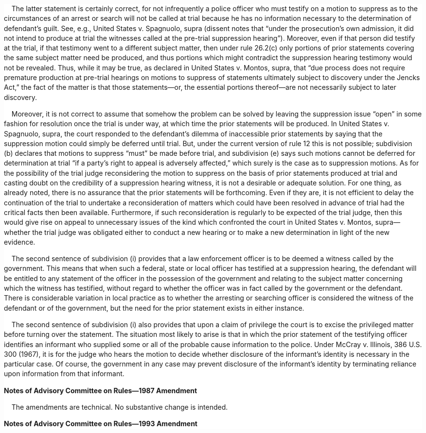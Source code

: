    The latter statement is certainly correct, for not infrequently a police officer who must testify on a motion to suppress as to the circumstances of an arrest or search will not be called at trial because he has no information necessary to the determination of defendant’s guilt. See, e.g., United States v. Spagnuolo, supra (dissent notes that “under the prosecution’s own admission, it did not intend to produce at trial the witnesses called at the pre-trial suppression hearing”). Moreover, even if that person did testify at the trial, if that testimony went to a different subject matter, then under rule 26.2(c) only portions of prior statements covering the same subject matter need be produced, and thus portions which might contradict the suppression hearing testimony would not be revealed. Thus, while it may be true, as declared in United States v. Montos, supra, that “due process does not require premature production at pre-trial hearings on motions to suppress of statements ultimately subject to discovery under the Jencks Act,” the fact of the matter is that those statements—or, the essential portions thereof—are not necessarily subject to later discovery.

    Moreover, it is not correct to assume that somehow the problem can be solved by leaving the suppression issue “open” in some fashion for resolution once the trial is under way, at which time the prior statements will be produced. In United States v. Spagnuolo, supra, the court responded to the defendant’s dilemma of inaccessible prior statements by saying that the suppression motion could simply be deferred until trial. But, under the current version of rule 12 this is not possible; subdivision (b) declares that motions to suppress “must” be made before trial, and subdivision (e) says such motions cannot be deferred for determination at trial “if a party’s right to appeal is adversely affected,” which surely is the case as to suppression motions. As for the possibility of the trial judge reconsidering the motion to suppress on the basis of prior statements produced at trial and casting doubt on the credibility of a suppression hearing witness, it is not a desirable or adequate solution. For one thing, as already noted, there is no assurance that the prior statements will be forthcoming. Even if they are, it is not efficient to delay the continuation of the trial to undertake a reconsideration of matters which could have been resolved in advance of trial had the critical facts then been available. Furthermore, if such reconsideration is regularly to be expected of the trial judge, then this would give rise on appeal to unnecessary issues of the kind which confronted the court in United States v. Montos, supra—whether the trial judge was obligated either to conduct a new hearing or to make a new determination in light of the new evidence.

    The second sentence of subdivision (i) provides that a law enforcement officer is to be deemed a witness called by the government. This means that when such a federal, state or local officer has testified at a suppression hearing, the defendant will be entitled to any statement of the officer in the possession of the government and relating to the subject matter concerning which the witness has testified, without regard to whether the officer was in fact called by the government or the defendant. There is considerable variation in local practice as to whether the arresting or searching officer is considered the witness of the defendant or of the government, but the need for the prior statement exists in either instance.

    The second sentence of subdivision (i) also provides that upon a claim of privilege the court is to excise the privileged matter before turning over the statement. The situation most likely to arise is that in which the prior statement of the testifying officer identifies an informant who supplied some or all of the probable cause information to the police. Under McCray v. Illinois, 386 U.S. 300 (1967), it is for the judge who hears the motion to decide whether disclosure of the informant’s identity is necessary in the particular case. Of course, the government in any case may prevent disclosure of the informant’s identity by terminating reliance upon information from that informant.

 __Notes of Advisory Committee on Rules—1987 Amendment__ 

    The amendments are technical. No substantive change is intended.

 __Notes of Advisory Committee on Rules—1993 Amendment__ 

